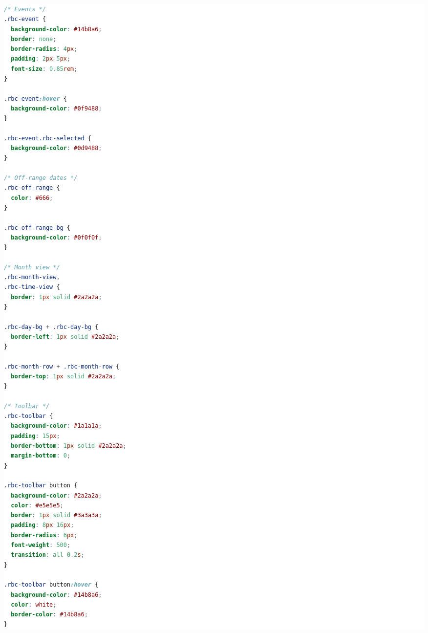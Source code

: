 ```css
/* Events */
.rbc-event {
  background-color: #14b8a6;
  border: none;
  border-radius: 4px;
  padding: 2px 5px;
  font-size: 0.85rem;
}

.rbc-event:hover {
  background-color: #0f9488;
}

.rbc-event.rbc-selected {
  background-color: #0d9488;
}

/* Off-range dates */
.rbc-off-range {
  color: #666;
}

.rbc-off-range-bg {
  background-color: #0f0f0f;
}

/* Month view */
.rbc-month-view,
.rbc-time-view {
  border: 1px solid #2a2a2a;
}

.rbc-day-bg + .rbc-day-bg {
  border-left: 1px solid #2a2a2a;
}

.rbc-month-row + .rbc-month-row {
  border-top: 1px solid #2a2a2a;
}

/* Toolbar */
.rbc-toolbar {
  background-color: #1a1a1a;
  padding: 15px;
  border-bottom: 1px solid #2a2a2a;
  margin-bottom: 0;
}

.rbc-toolbar button {
  background-color: #2a2a2a;
  color: #e5e5e5;
  border: 1px solid #3a3a3a;
  padding: 8px 16px;
  border-radius: 6px;
  font-weight: 500;
  transition: all 0.2s;
}

.rbc-toolbar button:hover {
  background-color: #14b8a6;
  color: white;
  border-color: #14b8a6;
}
```